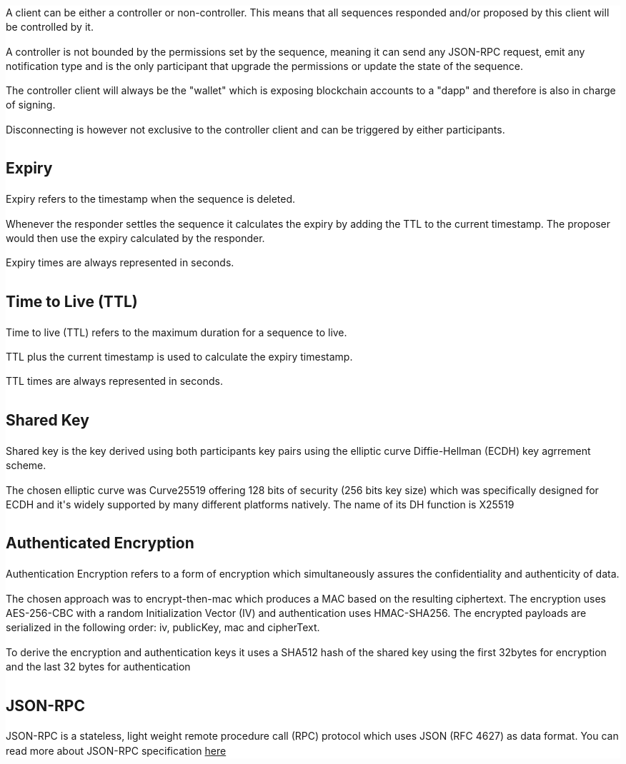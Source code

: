 A client can be either a controller or non-controller. This means that all sequences responded and/or proposed by this client will be controlled by it.

A controller is not bounded by the permissions set by the sequence, meaning it can send any JSON-RPC request, emit any notification type and is the only participant that upgrade the permissions or update the state of the sequence.

The controller client will always be the "wallet" which is exposing blockchain accounts to a "dapp" and therefore is also in charge of signing.

Disconnecting is however not exclusive to the controller client and can be triggered by either participants.

## Expiry

Expiry refers to the timestamp when the sequence is deleted.

Whenever the responder settles the sequence it calculates the expiry by adding the TTL to the current timestamp. The proposer would then use the expiry calculated by the responder.

Expiry times are always represented in seconds.

## Time to Live (TTL)

Time to live (TTL) refers to the maximum duration for a sequence to live.

TTL plus the current timestamp is used to calculate the expiry timestamp.

TTL times are always represented in seconds.

## Shared Key

Shared key is the key derived using both participants key pairs using the elliptic curve Diffie-Hellman (ECDH) key agrrement scheme.

The chosen elliptic curve was Curve25519 offering 128 bits of security (256 bits key size) which was specifically designed for ECDH and it's widely supported by many different platforms natively. The name of its DH function is X25519

## Authenticated Encryption

Authentication Encryption refers to a form of encryption which simultaneously assures the confidentiality and authenticity of data.

The chosen approach was to encrypt-then-mac which produces a MAC based on the resulting ciphertext. The encryption uses AES-256-CBC with a random Initialization Vector (IV) and authentication uses HMAC-SHA256. The encrypted payloads are serialized in the following order: iv, publicKey, mac and cipherText.

To derive the encryption and authentication keys it uses a SHA512 hash of the shared key using the first 32bytes for encryption and the last 32 bytes for authentication

## JSON-RPC

JSON-RPC is a stateless, light weight remote procedure call (RPC) protocol which uses JSON (RFC 4627) as data format. You can read more about JSON-RPC specification [here](https://www.jsonrpc.org/specification)
